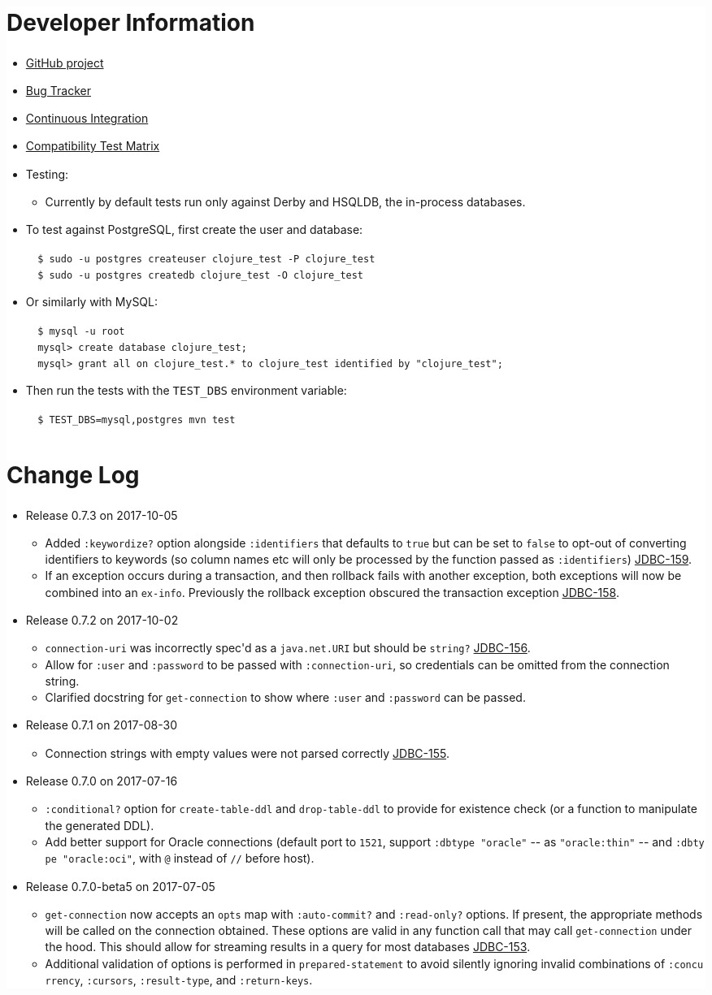 Developer Information
========================================

* [GitHub project](https://github.com/clojure/java.jdbc)

* [Bug Tracker](http://dev.clojure.org/jira/browse/JDBC)

* [Continuous Integration](http://build.clojure.org/job/java.jdbc/)

* [Compatibility Test Matrix](http://build.clojure.org/job/java.jdbc-test-matrix/)

* Testing:
  * Currently by default tests run only against Derby and HSQLDB, the in-process databases.

* To test against PostgreSQL, first create the user and database:

        $ sudo -u postgres createuser clojure_test -P clojure_test
        $ sudo -u postgres createdb clojure_test -O clojure_test

* Or similarly with MySQL:

        $ mysql -u root
        mysql> create database clojure_test;
        mysql> grant all on clojure_test.* to clojure_test identified by "clojure_test";

* Then run the tests with the <tt>TEST_DBS</tt> environment variable:

        $ TEST_DBS=mysql,postgres mvn test

Change Log
====================

* Release 0.7.3 on 2017-10-05
  * Added `:keywordize?` option alongside `:identifiers` that defaults to `true` but can be set to `false` to opt-out of converting identifiers to keywords (so column names etc will only be processed by the function passed as `:identifiers`) [JDBC-159](https://dev.clojure.org/jira/browse/JDBC-159).
  * If an exception occurs during a transaction, and then rollback fails with another exception, both exceptions will now be combined into an `ex-info`. Previously the rollback exception obscured the transaction exception [JDBC-158](https://dev.clojure.org/jira/browse/JDBC-158).

* Release 0.7.2 on 2017-10-02
  * `connection-uri` was incorrectly spec'd as a `java.net.URI` but should be `string?` [JDBC-156](https://dev.clojure.org/jira/browse/JDBC-156).
  * Allow for `:user` and `:password` to be passed with `:connection-uri`, so credentials can be omitted from the connection string.
  * Clarified docstring for `get-connection` to show where `:user` and `:password` can be passed.

* Release 0.7.1 on 2017-08-30
  * Connection strings with empty values were not parsed correctly [JDBC-155](https://dev.clojure.org/jira/browse/JDBC-155).

* Release 0.7.0 on 2017-07-16
  * `:conditional?` option for `create-table-ddl` and `drop-table-ddl` to provide for existence check (or a function to manipulate the generated DDL).
  * Add better support for Oracle connections (default port to `1521`, support `:dbtype "oracle"` -- as `"oracle:thin"` -- and `:dbtype "oracle:oci"`, with `@` instead of `//` before host).

* Release 0.7.0-beta5 on 2017-07-05
  * `get-connection` now accepts an `opts` map with `:auto-commit?` and `:read-only?` options. If present, the appropriate methods will be called on the connection obtained. These options are valid in any function call that may call `get-connection` under the hood. This should allow for streaming results in a query for most databases [JDBC-153](https://dev.clojure.org/jira/browse/JDBC-153).
  * Additional validation of options is performed in `prepared-statement` to avoid silently ignoring invalid combinations of `:concurrency`, `:cursors`, `:result-type`, and `:return-keys`.
